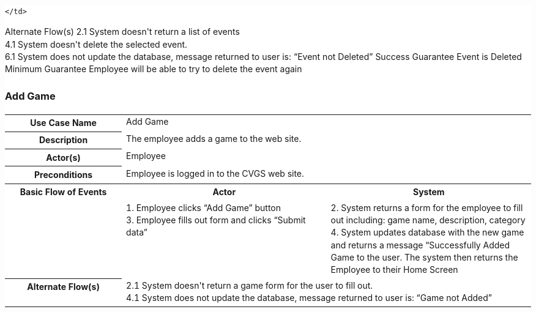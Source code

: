     </td>
  </tr>
  <tr>
    <th>Alternate Flow(s)</th>
    <td colspan="2">
      2.1 System doesn't return a list of events<br>
      4.1 System doesn't delete the selected event.<br>
      6.1 System does not update the database, message returned to user is: &ldquo;Event not Deleted&rdquo;
    </td>
  </tr>
  <tr>
    <th>Success Guarantee</th>
    <td colspan="2">Event is Deleted</td>
  </tr>
  <tr>
    <th>Minimum Guarantee</th>
    <td colspan="2">Employee will be able to try to delete the event again</td>
  </tr>
</table>

### Add Game
<table>
  <tr>
    <th width="20%">Use Case Name</th>
    <td colspan="2">Add Game</td>
  </tr>
  <tr>
    <th>Description</th>
    <td colspan="2">The employee adds a game to the web site.</td>
  </tr>
  <tr>
    <th>Actor(s)</th>
    <td colspan="2">Employee</td>
  </tr>
  <tr>
    <th>Preconditions</th>
    <td colspan="2">Employee is logged in to the CVGS web site.</td>
  </tr>
  <tr>
    <th rowspan="2">Basic Flow of Events</th>
    <th width="35%">Actor</th>
    <th width="35%">System</th>
  </tr>
  <tr>
    <td>
      1.  Employee clicks &ldquo;Add Game&rdquo; button<br>
      3.  Employee fills out form and clicks &ldquo;Submit data&rdquo;
    </td>
    <td>
      2.  System returns a form for the employee to fill out including: game name, description, category<br>
      4.  System updates database with the new game and returns a message &ldquo;Successfully Added Game to the user.  The system then returns the Employee to their Home Screen
    </td>
  </tr>
  <tr>
    <th>Alternate Flow(s)</th>
    <td colspan="2">
      2.1 System doesn't return a game form for the user to fill out.<br>
      4.1 System does not update the database, message returned to user is: &ldquo;Game not Added&rdquo;
    </td>
  </tr>